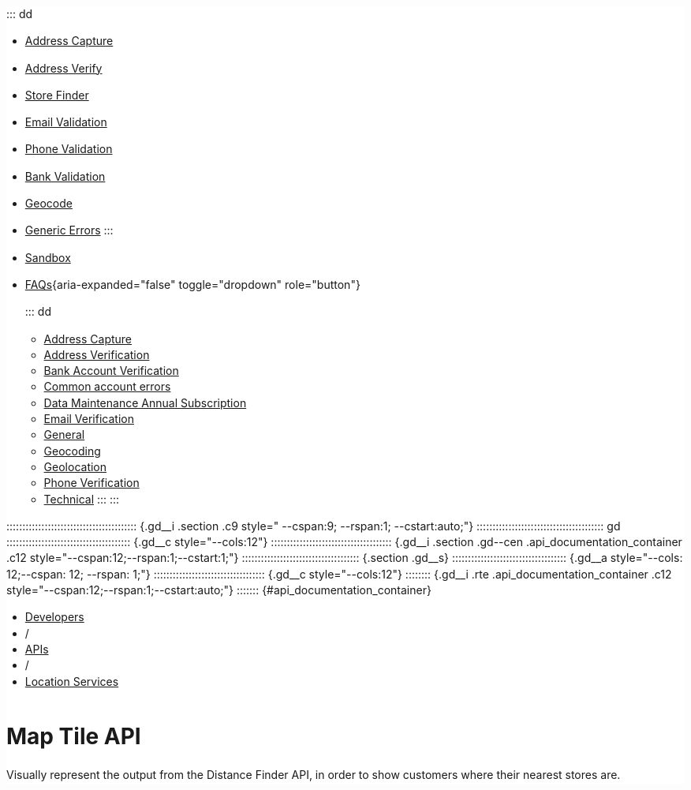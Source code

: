   ::: dd
  - [Address Capture](/developers/api/capture/)
  - [Address Verify](/developers/api/cleanseplus/)
  - [Store Finder](/developers/apis/location-services/)
  - [Email Validation](/developers/api/emailvalidation/)
  - [Phone Validation](/developers/api/phonenumbervalidation/)
  - [Bank Validation](/developers/api/bankaccountvalidation/)
  - [Geocode](/developers/api/distancesanddirections/)
  - [Generic Errors](/developers/api/generic-errors/)
  :::
- [Sandbox](/developers/sandbox/)
- [FAQs](#){aria-expanded="false" toggle="dropdown" role="button"}

  ::: dd
  - [Address Capture](/developers/faqs/Address-Capture)
  - [Address Verification](/developers/faqs/Address-Verification)
  - [Bank Account
    Verification](/developers/faqs/Bank-Account-Verification)
  - [Common account errors](/developers/faqs/Common-account-errors)
  - [Data Maintenance Annual
    Subscription](/developers/faqs/Data-Maintenance-Annual-Subscription)
  - [Email Verification](/developers/faqs/Email-Verification)
  - [General](/developers/faqs/General)
  - [Geocoding](/developers/faqs/Geocoding)
  - [Geolocation](/developers/faqs/Geolocation)
  - [Phone Verification](/developers/faqs/Phone-Verification)
  - [Technical](/developers/faqs/Technical)
  :::
:::

::::::::::::::::::::::::::::::::::::::::: {.gd__i .section .c9 style=" --cspan:9; --rspan:1; --cstart:auto;"}
:::::::::::::::::::::::::::::::::::::::: gd
::::::::::::::::::::::::::::::::::::::: {.gd__c style="--cols:12"}
:::::::::::::::::::::::::::::::::::::: {.gd__i .section .gd--cen .api_documentation_container .c12 style="--cspan:12;--rspan:1;--cstart:1;"}
::::::::::::::::::::::::::::::::::::: {.section .gd__s}
:::::::::::::::::::::::::::::::::::: {.gd__a style="--cols: 12;--cspan: 12; --rspan: 1;"}
::::::::::::::::::::::::::::::::::: {.gd__c style="--cols:12"}
:::::::: {.gd__i .rte .api_documentation_container .c12 style="--cspan:12;--rspan:1;--cstart:auto;"}
::::::: {#api_documentation_container}
- [Developers](/developers/)
- /
- [APIs](/developers/api/)
- /
- [Location Services](/developers/apis/location-services/)

# Map Tile API

Visually represent the output from the Distance Finder API, in order to
show customers where their nearest stores are.
